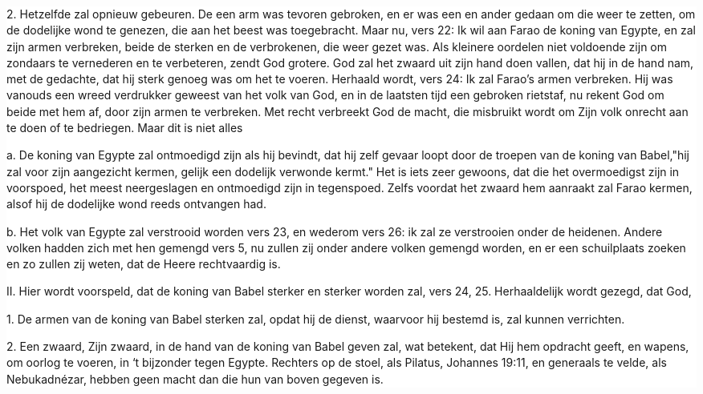 2\. Hetzelfde zal opnieuw gebeuren. De een arm was tevoren gebroken, en er was een en ander gedaan om die weer te zetten, om de dodelijke wond te genezen, die aan het beest was toegebracht. Maar nu, vers 22: Ik wil aan Farao de koning van Egypte, en zal zijn armen verbreken, beide de sterken en de verbrokenen, die weer gezet was. Als kleinere oordelen niet voldoende zijn om zondaars te vernederen en te verbeteren, zendt God grotere. God zal het zwaard uit zijn hand doen vallen, dat hij in de hand nam, met de gedachte, dat hij sterk genoeg was om het te voeren. Herhaald wordt, vers 24: Ik zal Farao’s armen verbreken. Hij was vanouds een wreed verdrukker geweest van het volk van God, en in de laatsten tijd een gebroken rietstaf, nu rekent God om beide met hem af, door zijn armen te verbreken. Met recht verbreekt God de macht, die misbruikt wordt om Zijn volk onrecht aan te doen of te bedriegen. 
Maar dit is niet alles 

a. De koning van Egypte zal ontmoedigd zijn als hij bevindt, dat hij zelf gevaar loopt door de troepen van de koning van Babel,"hij zal voor zijn aangezicht kermen, gelijk een dodelijk verwonde kermt." Het is iets zeer gewoons, dat die het overmoedigst zijn in voorspoed, het meest neergeslagen en ontmoedigd zijn in tegenspoed. Zelfs voordat het zwaard hem aanraakt zal Farao kermen, alsof hij de dodelijke wond reeds ontvangen had.

b. Het volk van Egypte zal verstrooid worden vers 23, en wederom vers 26: ik zal ze verstrooien onder de heidenen. Andere volken hadden zich met hen gemengd vers 5, nu zullen zij onder andere volken gemengd worden, en er een schuilplaats zoeken en zo zullen zij weten, dat de Heere rechtvaardig is.

II. Hier wordt voorspeld, dat de koning van Babel sterker en sterker worden zal, vers 24, 25. Herhaaldelijk wordt gezegd, dat God, 

1\. De armen van de koning van Babel sterken zal, opdat hij de dienst, waarvoor hij bestemd is, zal kunnen verrichten.

2\. Een zwaard, Zijn zwaard, in de hand van de koning van Babel geven zal, wat betekent, dat Hij hem opdracht geeft, en wapens, om oorlog te voeren, in ‘t bijzonder tegen Egypte. Rechters op de stoel, als Pilatus, Johannes 19:11, en generaals te velde, als Nebukadnézar, hebben geen macht dan die hun van boven gegeven is.

 
